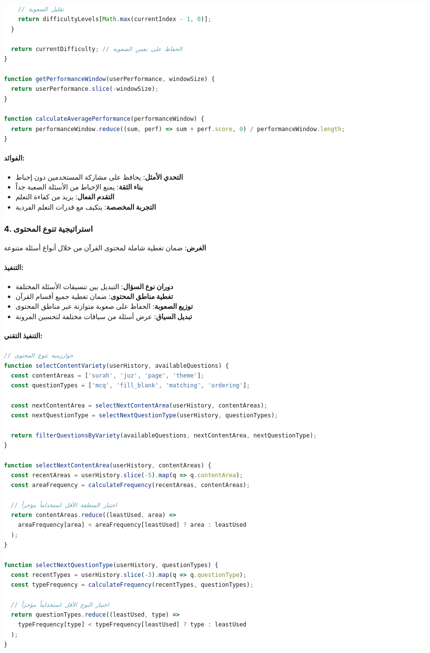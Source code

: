```javascript
    // تقليل الصعوبة
    return difficultyLevels[Math.max(currentIndex - 1, 0)];
  }
  
  return currentDifficulty; // الحفاظ على نفس الصعوبة
}

function getPerformanceWindow(userPerformance, windowSize) {
  return userPerformance.slice(-windowSize);
}

function calculateAveragePerformance(performanceWindow) {
  return performanceWindow.reduce((sum, perf) => sum + perf.score, 0) / performanceWindow.length;
}
```

#### الفوائد:
- **التحدي الأمثل**: يحافظ على مشاركة المستخدمين دون إحباط
- **بناء الثقة**: يمنع الإحباط من الأسئلة الصعبة جداً
- **التقدم الفعال**: يزيد من كفاءة التعلم
- **التجربة المخصصة**: يتكيف مع قدرات التعلم الفردية

### 4. استراتيجية تنوع المحتوى
**الغرض**: ضمان تغطية شاملة لمحتوى القرآن من خلال أنواع أسئلة متنوعة

#### التنفيذ:
- **دوران نوع السؤال**: التبديل بين تنسيقات الأسئلة المختلفة
- **تغطية مناطق المحتوى**: ضمان تغطية جميع أقسام القرآن
- **توزيع الصعوبة**: الحفاظ على صعوبة متوازنة عبر مناطق المحتوى
- **تبديل السياق**: عرض أسئلة من سياقات مختلفة لتحسين المرونة

#### التنفيذ التقني:
```javascript
// خوارزمية تنوع المحتوى
function selectContentVariety(userHistory, availableQuestions) {
  const contentAreas = ['surah', 'juz', 'page', 'theme'];
  const questionTypes = ['mcq', 'fill_blank', 'matching', 'ordering'];
  
  const nextContentArea = selectNextContentArea(userHistory, contentAreas);
  const nextQuestionType = selectNextQuestionType(userHistory, questionTypes);
  
  return filterQuestionsByVariety(availableQuestions, nextContentArea, nextQuestionType);
}

function selectNextContentArea(userHistory, contentAreas) {
  const recentAreas = userHistory.slice(-5).map(q => q.contentArea);
  const areaFrequency = calculateFrequency(recentAreas, contentAreas);
  
  // اختيار المنطقة الأقل استخداماً مؤخراً
  return contentAreas.reduce((leastUsed, area) => 
    areaFrequency[area] < areaFrequency[leastUsed] ? area : leastUsed
  );
}

function selectNextQuestionType(userHistory, questionTypes) {
  const recentTypes = userHistory.slice(-3).map(q => q.questionType);
  const typeFrequency = calculateFrequency(recentTypes, questionTypes);
  
  // اختيار النوع الأقل استخداماً مؤخراً
  return questionTypes.reduce((leastUsed, type) => 
    typeFrequency[type] < typeFrequency[leastUsed] ? type : leastUsed
  );
}
```